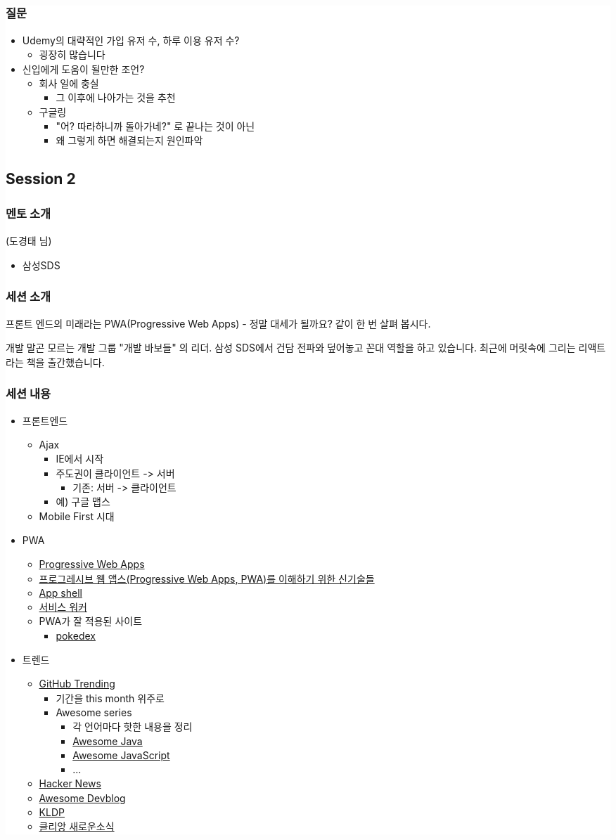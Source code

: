 ### 질문
- Udemy의 대략적인 가입 유저 수, 하루 이용 유저 수?
  - 굉장히 많습니다
- 신입에게 도움이 될만한 조언?
  - 회사 일에 충실
    - 그 이후에 나아가는 것을 추천
  - 구글링
    - "어? 따라하니까 돌아가네?" 로 끝나는 것이 아닌
    - 왜 그렇게 하면 해결되는지 원인파악

## Session 2
### 멘토 소개
(도경태 님)
- 삼성SDS

### 세션 소개
프론트 엔드의 미래라는 PWA(Progressive Web Apps) - 정말 대세가 될까요? 같이 한 번 살펴 봅시다.

개발 말곤 모르는 개발 그룹 "개발 바보들" 의 리더. 삼성 SDS에서 건담 전파와 덮어놓고 꼰대 역할을 하고 있습니다. 최근에 머릿속에 그리는 리액트 라는 책을 출간했습니다.

### 세션 내용
- 프론트엔드
  - Ajax
    - IE에서 시작
    - 주도권이 클라이언트 -> 서버
      - 기존: 서버 -> 클라이언트
    - 예) 구글 맵스
  - Mobile First 시대

- PWA
  - [Progressive Web Apps](https://developers.google.com/web/fundamentals/codelabs/your-first-pwapp/?hl=ko)
  - [프로그레시브 웹 앱스(Progressive Web Apps, PWA)를 이해하기 위한 신기술들](https://www.samsungsds.com/global/ko/support/insights/pwa2.html)
  - [App shell](https://developers.google.com/web/fundamentals/architecture/app-shell?hl=ko)
  - [서비스 워커](https://developers.google.com/web/fundamentals/primers/service-workers/?hl=ko)
  - PWA가 잘 적용된 사이트
    - [pokedex](https://www.pokedex.org/)

- 트렌드
  - [GitHub Trending](https://github.com/trending)
    - 기간을 this month 위주로
    - Awesome series
      - 각 언어마다 핫한 내용을 정리
      - [Awesome Java](https://github.com/akullpp/awesome-java)
      - [Awesome JavaScript](https://github.com/sorrycc/awesome-javascript)
      - ...
  - [Hacker News](https://news.ycombinator.com/)
  - [Awesome Devblog](https://awesome-devblog.herokuapp.com/#/)
  - [KLDP](https://kldp.org/)
  - [클리앙 새로운소식](https://www.clien.net/service/board/news)
